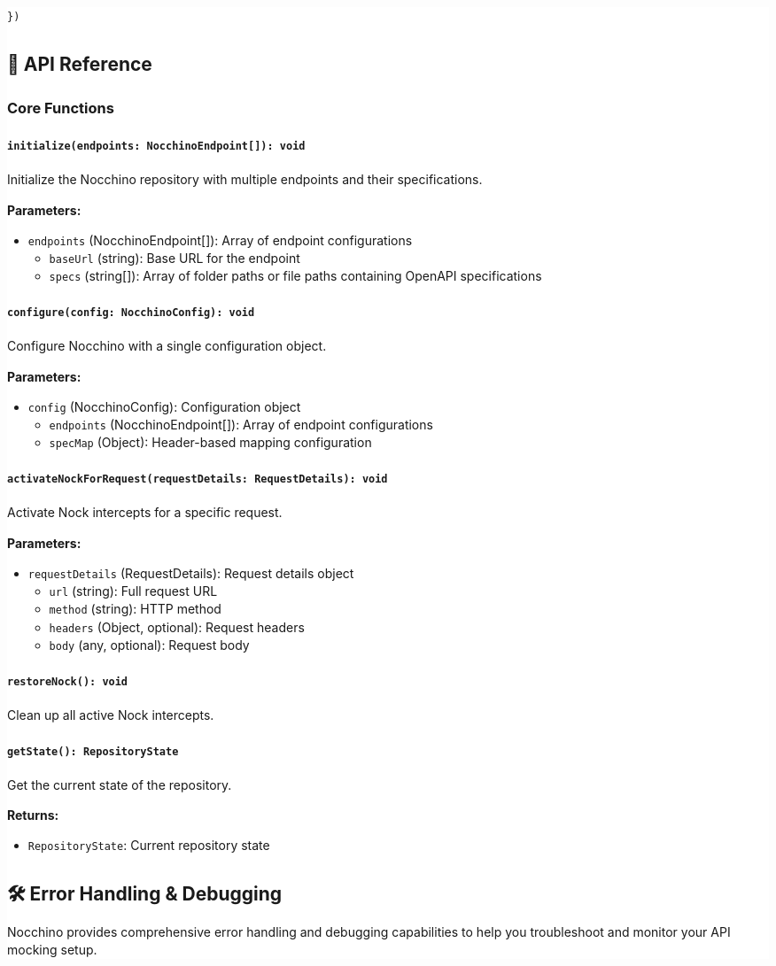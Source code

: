 ```typescript
})
```

## 🔧 API Reference

### Core Functions

#### `initialize(endpoints: NocchinoEndpoint[]): void`

Initialize the Nocchino repository with multiple endpoints and their specifications.

**Parameters:**

- `endpoints` (NocchinoEndpoint[]): Array of endpoint configurations
  - `baseUrl` (string): Base URL for the endpoint
  - `specs` (string[]): Array of folder paths or file paths containing OpenAPI specifications

#### `configure(config: NocchinoConfig): void`

Configure Nocchino with a single configuration object.

**Parameters:**

- `config` (NocchinoConfig): Configuration object
  - `endpoints` (NocchinoEndpoint[]): Array of endpoint configurations
  - `specMap` (Object): Header-based mapping configuration

#### `activateNockForRequest(requestDetails: RequestDetails): void`

Activate Nock intercepts for a specific request.

**Parameters:**

- `requestDetails` (RequestDetails): Request details object
  - `url` (string): Full request URL
  - `method` (string): HTTP method
  - `headers` (Object, optional): Request headers
  - `body` (any, optional): Request body

#### `restoreNock(): void`

Clean up all active Nock intercepts.

#### `getState(): RepositoryState`

Get the current state of the repository.

**Returns:**

- `RepositoryState`: Current repository state

## 🛠 Error Handling & Debugging

Nocchino provides comprehensive error handling and debugging capabilities to help you troubleshoot and monitor your API mocking setup.
